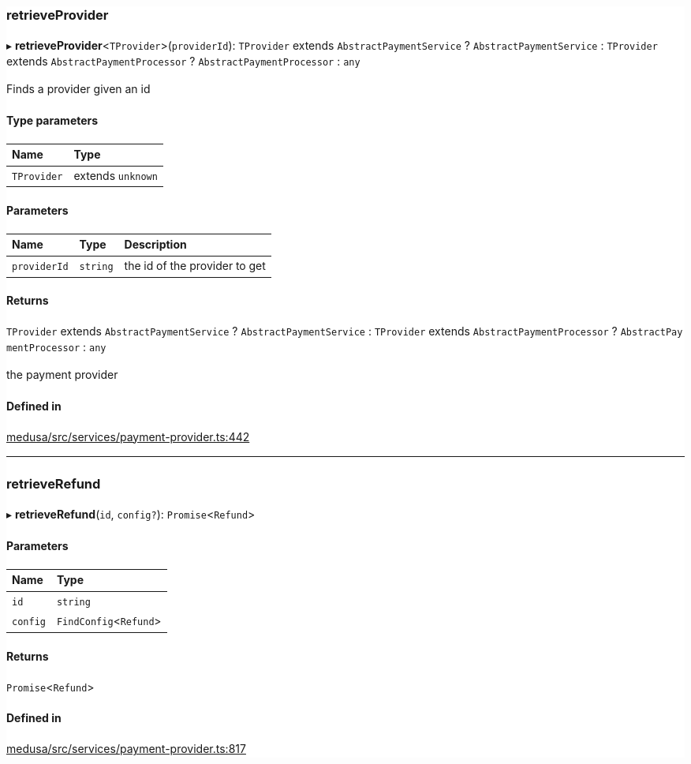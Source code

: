 ### retrieveProvider

▸ **retrieveProvider**<`TProvider`\>(`providerId`): `TProvider` extends `AbstractPaymentService` ? `AbstractPaymentService` : `TProvider` extends `AbstractPaymentProcessor` ? `AbstractPaymentProcessor` : `any`

Finds a provider given an id

#### Type parameters

| Name | Type |
| :------ | :------ |
| `TProvider` | extends `unknown` |

#### Parameters

| Name | Type | Description |
| :------ | :------ | :------ |
| `providerId` | `string` | the id of the provider to get |

#### Returns

`TProvider` extends `AbstractPaymentService` ? `AbstractPaymentService` : `TProvider` extends `AbstractPaymentProcessor` ? `AbstractPaymentProcessor` : `any`

the payment provider

#### Defined in

[medusa/src/services/payment-provider.ts:442](https://github.com/medusajs/medusa/blob/6f85a3d36/packages/medusa/src/services/payment-provider.ts#L442)

___

### retrieveRefund

▸ **retrieveRefund**(`id`, `config?`): `Promise`<`Refund`\>

#### Parameters

| Name | Type |
| :------ | :------ |
| `id` | `string` |
| `config` | `FindConfig`<`Refund`\> |

#### Returns

`Promise`<`Refund`\>

#### Defined in

[medusa/src/services/payment-provider.ts:817](https://github.com/medusajs/medusa/blob/6f85a3d36/packages/medusa/src/services/payment-provider.ts#L817)
